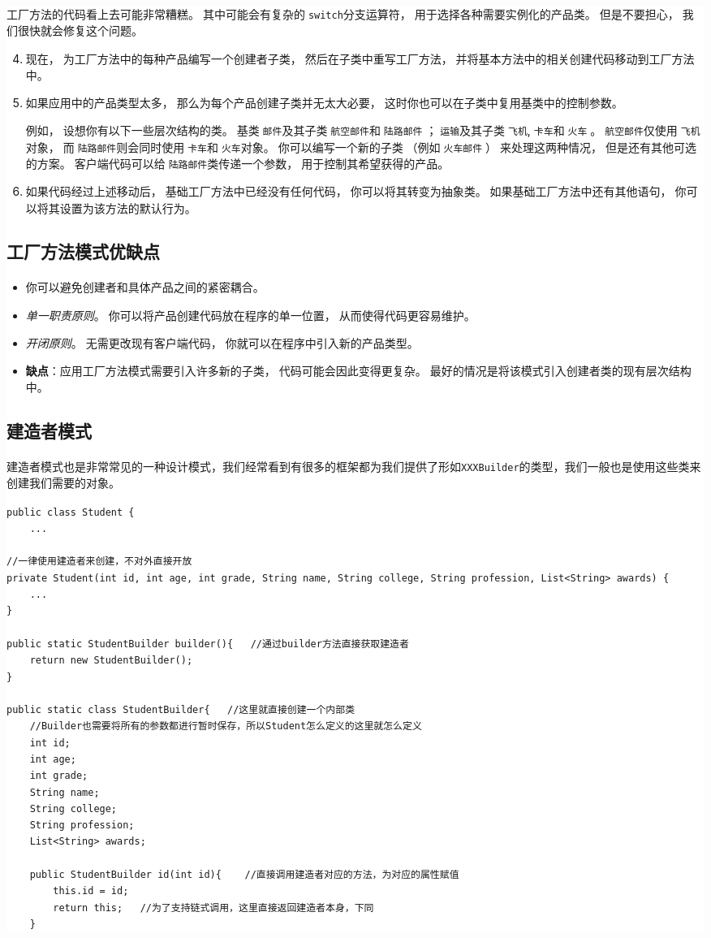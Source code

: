    工厂方法的代码看上去可能非常糟糕。 其中可能会有复杂的 `switch`分支运算符， 用于选择各种需要实例化的产品类。 但是不要担心， 我们很快就会修复这个问题。

4. 现在， 为工厂方法中的每种产品编写一个创建者子类， 然后在子类中重写工厂方法， 并将基本方法中的相关创建代码移动到工厂方法中。

5. 如果应用中的产品类型太多， 那么为每个产品创建子类并无太大必要， 这时你也可以在子类中复用基类中的控制参数。

   例如， 设想你有以下一些层次结构的类。 基类 `邮件`及其子类 `航空邮件`和 `陆路邮件` ；  `运输`及其子类 `飞机`, `卡车`和 `火车` 。  `航空邮件`仅使用 `飞机`对象， 而 `陆路邮件`则会同时使用 `卡车`和 `火车`对象。 你可以编写一个新的子类 （例如 `火车邮件` ） 来处理这两种情况， 但是还有其他可选的方案。 客户端代码可以给 `陆路邮件`类传递一个参数， 用于控制其希望获得的产品。

6. 如果代码经过上述移动后， 基础工厂方法中已经没有任何代码， 你可以将其转变为抽象类。 如果基础工厂方法中还有其他语句， 你可以将其设置为该方法的默认行为。

##  工厂方法模式优缺点

-  你可以避免创建者和具体产品之间的紧密耦合。
-  *单一职责原则*。 你可以将产品创建代码放在程序的单一位置， 从而使得代码更容易维护。
-  *开闭原则*。 无需更改现有客户端代码， 你就可以在程序中引入新的产品类型。

-  **缺点**：应用工厂方法模式需要引入许多新的子类， 代码可能会因此变得更复杂。 最好的情况是将该模式引入创建者类的现有层次结构中。





## 建造者模式

建造者模式也是非常常见的一种设计模式，我们经常看到有很多的框架都为我们提供了形如`XXXBuilder`的类型，我们一般也是使用这些类来创建我们需要的对象。



	public class Student {
		...
	
	//一律使用建造者来创建，不对外直接开放
	private Student(int id, int age, int grade, String name, String college, String profession, List<String> awards) {
	    ...
	}
	
	public static StudentBuilder builder(){   //通过builder方法直接获取建造者
	    return new StudentBuilder();
	}
	
	public static class StudentBuilder{   //这里就直接创建一个内部类
	    //Builder也需要将所有的参数都进行暂时保存，所以Student怎么定义的这里就怎么定义
	    int id;
	    int age;
	    int grade;
	    String name;
	    String college;
	    String profession;
	    List<String> awards;
	
	    public StudentBuilder id(int id){    //直接调用建造者对应的方法，为对应的属性赋值
	        this.id = id;
	        return this;   //为了支持链式调用，这里直接返回建造者本身，下同
	    }
	